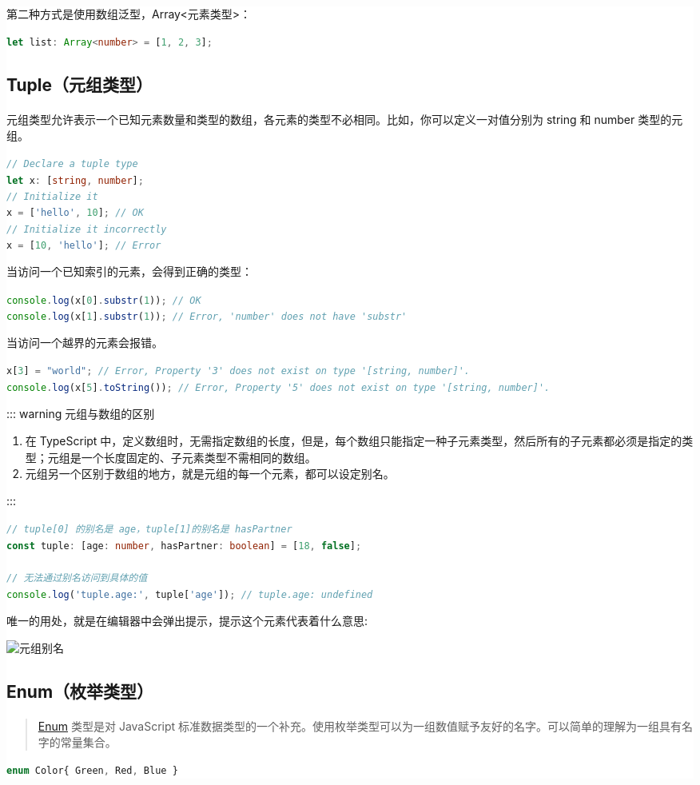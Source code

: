 第二种方式是使用数组泛型，Array<元素类型>：

```Typescript
let list: Array<number> = [1, 2, 3];
```

## Tuple（元组类型）

元组类型允许表示一个已知元素数量和类型的数组，各元素的类型不必相同。比如，你可以定义一对值分别为 string 和 number 类型的元组。

```Typescript
// Declare a tuple type
let x: [string, number];
// Initialize it
x = ['hello', 10]; // OK
// Initialize it incorrectly
x = [10, 'hello']; // Error
```

当访问一个已知索引的元素，会得到正确的类型：

```Typescript
console.log(x[0].substr(1)); // OK
console.log(x[1].substr(1)); // Error, 'number' does not have 'substr'
```

当访问一个越界的元素会报错。

```Typescript
x[3] = "world"; // Error, Property '3' does not exist on type '[string, number]'.
console.log(x[5].toString()); // Error, Property '5' does not exist on type '[string, number]'.
```

::: warning 元组与数组的区别

1. 在 TypeScript 中，定义数组时，无需指定数组的长度，但是，每个数组只能指定一种子元素类型，然后所有的子元素都必须是指定的类型；元组是一个长度固定的、子元素类型不需相同的数组。
2. 元组另一个区别于数组的地方，就是元组的每一个元素，都可以设定别名。

:::

```Typescript
// tuple[0] 的别名是 age，tuple[1]的别名是 hasPartner
const tuple: [age: number, hasPartner: boolean] = [18, false];

// 无法通过别名访问到具体的值
console.log('tuple.age:', tuple['age']); // tuple.age: undefined
```

唯一的用处，就是在编辑器中会弹出提示，提示这个元素代表着什么意思:

![元组别名](/imgs/typescript/1.png)

## Enum（枚举类型）

> [Enum](/typescript/enum) 类型是对 JavaScript 标准数据类型的一个补充。使用枚举类型可以为一组数值赋予友好的名字。可以简单的理解为一组具有名字的常量集合。

```Typescript
enum Color{ Green, Red, Blue }
```
